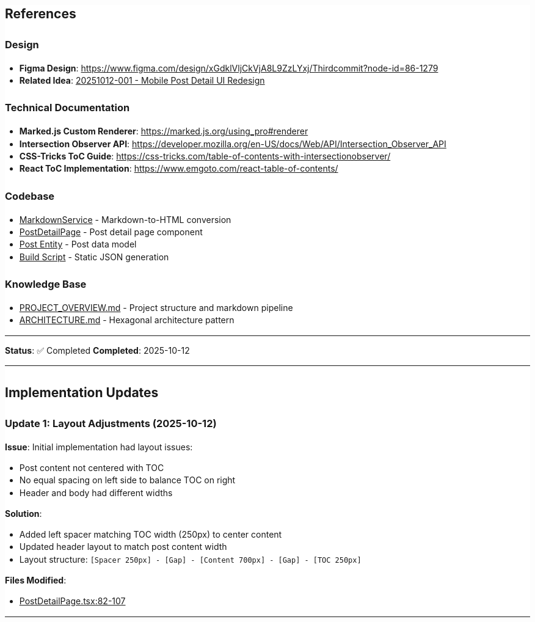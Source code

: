 
## References

### Design
- **Figma Design**: https://www.figma.com/design/xGdklVljCkVjA8L9ZzLYxj/Thirdcommit?node-id=86-1279
- **Related Idea**: [20251012-001 - Mobile Post Detail UI Redesign](../ideas/20251012-001-idea-mobile-post-detail-ui-redesign.md)

### Technical Documentation
- **Marked.js Custom Renderer**: https://marked.js.org/using_pro#renderer
- **Intersection Observer API**: https://developer.mozilla.org/en-US/docs/Web/API/Intersection_Observer_API
- **CSS-Tricks ToC Guide**: https://css-tricks.com/table-of-contents-with-intersectionobserver/
- **React ToC Implementation**: https://www.emgoto.com/react-table-of-contents/

### Codebase
- [MarkdownService](../../src/domain/blog/services/markdown.service.ts) - Markdown-to-HTML conversion
- [PostDetailPage](../../src/presentation/pages/post-detail/PostDetailPage.tsx) - Post detail page component
- [Post Entity](../../src/domain/blog/entities/post.entity.ts) - Post data model
- [Build Script](../../scripts/build-static-data.mjs) - Static JSON generation

### Knowledge Base
- [PROJECT_OVERVIEW.md](../../docs/kb/PROJECT_OVERVIEW.md) - Project structure and markdown pipeline
- [ARCHITECTURE.md](../../docs/kb/ARCHITECTURE.md) - Hexagonal architecture pattern

---

**Status**: ✅ Completed
**Completed**: 2025-10-12

---

## Implementation Updates

### Update 1: Layout Adjustments (2025-10-12)

**Issue**: Initial implementation had layout issues:
- Post content not centered with TOC
- No equal spacing on left side to balance TOC on right
- Header and body had different widths

**Solution**:
- Added left spacer matching TOC width (250px) to center content
- Updated header layout to match post content width
- Layout structure: `[Spacer 250px] - [Gap] - [Content 700px] - [Gap] - [TOC 250px]`

**Files Modified**:
- [PostDetailPage.tsx:82-107](../../src/presentation/pages/post-detail/PostDetailPage.tsx#L82-L107)

---